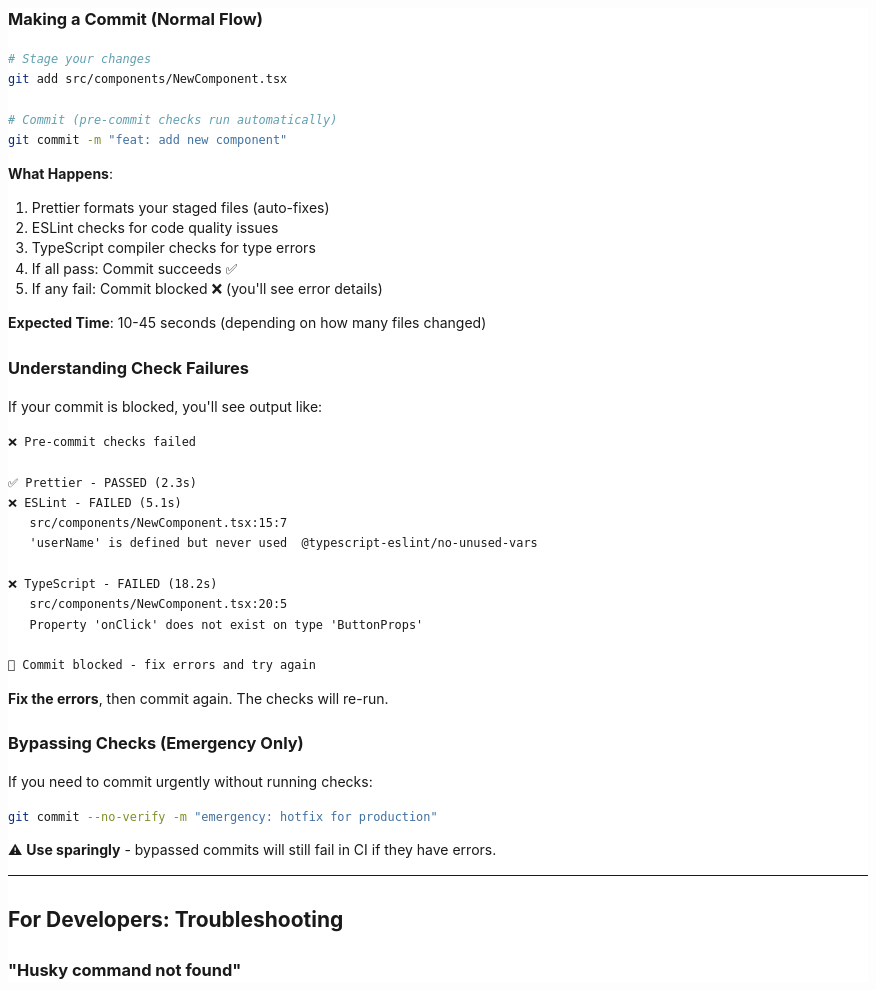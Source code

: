 ### Making a Commit (Normal Flow)

```bash
# Stage your changes
git add src/components/NewComponent.tsx

# Commit (pre-commit checks run automatically)
git commit -m "feat: add new component"
```

**What Happens**:

1. Prettier formats your staged files (auto-fixes)
2. ESLint checks for code quality issues
3. TypeScript compiler checks for type errors
4. If all pass: Commit succeeds ✅
5. If any fail: Commit blocked ❌ (you'll see error details)

**Expected Time**: 10-45 seconds (depending on how many files changed)

### Understanding Check Failures

If your commit is blocked, you'll see output like:

```
❌ Pre-commit checks failed

✅ Prettier - PASSED (2.3s)
❌ ESLint - FAILED (5.1s)
   src/components/NewComponent.tsx:15:7
   'userName' is defined but never used  @typescript-eslint/no-unused-vars

❌ TypeScript - FAILED (18.2s)
   src/components/NewComponent.tsx:20:5
   Property 'onClick' does not exist on type 'ButtonProps'

🚫 Commit blocked - fix errors and try again
```

**Fix the errors**, then commit again. The checks will re-run.

### Bypassing Checks (Emergency Only)

If you need to commit urgently without running checks:

```bash
git commit --no-verify -m "emergency: hotfix for production"
```

⚠️ **Use sparingly** - bypassed commits will still fail in CI if they have errors.

---

## For Developers: Troubleshooting

### "Husky command not found"
